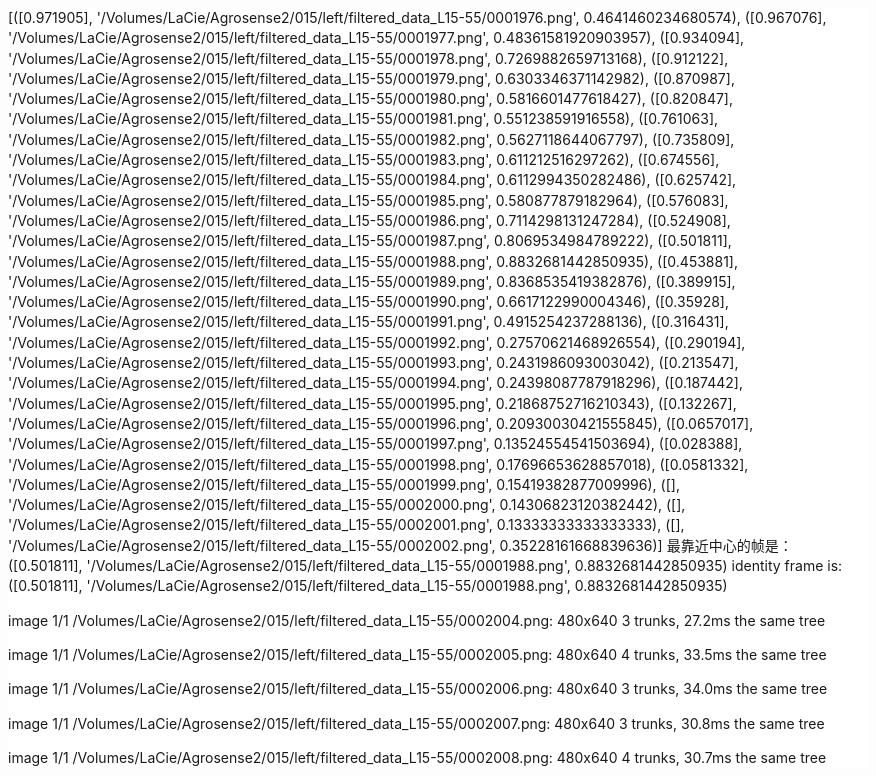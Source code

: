 [([0.971905], '/Volumes/LaCie/Agrosense2/015/left/filtered_data_L15-55/0001976.png', 0.4641460234680574), ([0.967076], '/Volumes/LaCie/Agrosense2/015/left/filtered_data_L15-55/0001977.png', 0.48361581920903957), ([0.934094], '/Volumes/LaCie/Agrosense2/015/left/filtered_data_L15-55/0001978.png', 0.7269882659713168), ([0.912122], '/Volumes/LaCie/Agrosense2/015/left/filtered_data_L15-55/0001979.png', 0.6303346371142982), ([0.870987], '/Volumes/LaCie/Agrosense2/015/left/filtered_data_L15-55/0001980.png', 0.5816601477618427), ([0.820847], '/Volumes/LaCie/Agrosense2/015/left/filtered_data_L15-55/0001981.png', 0.551238591916558), ([0.761063], '/Volumes/LaCie/Agrosense2/015/left/filtered_data_L15-55/0001982.png', 0.5627118644067797), ([0.735809], '/Volumes/LaCie/Agrosense2/015/left/filtered_data_L15-55/0001983.png', 0.611212516297262), ([0.674556], '/Volumes/LaCie/Agrosense2/015/left/filtered_data_L15-55/0001984.png', 0.6112994350282486), ([0.625742], '/Volumes/LaCie/Agrosense2/015/left/filtered_data_L15-55/0001985.png', 0.580877879182964), ([0.576083], '/Volumes/LaCie/Agrosense2/015/left/filtered_data_L15-55/0001986.png', 0.7114298131247284), ([0.524908], '/Volumes/LaCie/Agrosense2/015/left/filtered_data_L15-55/0001987.png', 0.8069534984789222), ([0.501811], '/Volumes/LaCie/Agrosense2/015/left/filtered_data_L15-55/0001988.png', 0.8832681442850935), ([0.453881], '/Volumes/LaCie/Agrosense2/015/left/filtered_data_L15-55/0001989.png', 0.8368535419382876), ([0.389915], '/Volumes/LaCie/Agrosense2/015/left/filtered_data_L15-55/0001990.png', 0.6617122990004346), ([0.35928], '/Volumes/LaCie/Agrosense2/015/left/filtered_data_L15-55/0001991.png', 0.4915254237288136), ([0.316431], '/Volumes/LaCie/Agrosense2/015/left/filtered_data_L15-55/0001992.png', 0.27570621468926554), ([0.290194], '/Volumes/LaCie/Agrosense2/015/left/filtered_data_L15-55/0001993.png', 0.2431986093003042), ([0.213547], '/Volumes/LaCie/Agrosense2/015/left/filtered_data_L15-55/0001994.png', 0.24398087787918296), ([0.187442], '/Volumes/LaCie/Agrosense2/015/left/filtered_data_L15-55/0001995.png', 0.21868752716210343), ([0.132267], '/Volumes/LaCie/Agrosense2/015/left/filtered_data_L15-55/0001996.png', 0.20930030421555845), ([0.0657017], '/Volumes/LaCie/Agrosense2/015/left/filtered_data_L15-55/0001997.png', 0.13524554541503694), ([0.028388], '/Volumes/LaCie/Agrosense2/015/left/filtered_data_L15-55/0001998.png', 0.17696653628857018), ([0.0581332], '/Volumes/LaCie/Agrosense2/015/left/filtered_data_L15-55/0001999.png', 0.15419382877009996), ([], '/Volumes/LaCie/Agrosense2/015/left/filtered_data_L15-55/0002000.png', 0.14306823120382442), ([], '/Volumes/LaCie/Agrosense2/015/left/filtered_data_L15-55/0002001.png', 0.13333333333333333), ([], '/Volumes/LaCie/Agrosense2/015/left/filtered_data_L15-55/0002002.png', 0.35228161668839636)]
最靠近中心的帧是： ([0.501811], '/Volumes/LaCie/Agrosense2/015/left/filtered_data_L15-55/0001988.png', 0.8832681442850935)
identity frame is: ([0.501811], '/Volumes/LaCie/Agrosense2/015/left/filtered_data_L15-55/0001988.png', 0.8832681442850935)

image 1/1 /Volumes/LaCie/Agrosense2/015/left/filtered_data_L15-55/0002004.png: 480x640 3 trunks, 27.2ms
the same tree

image 1/1 /Volumes/LaCie/Agrosense2/015/left/filtered_data_L15-55/0002005.png: 480x640 4 trunks, 33.5ms
the same tree

image 1/1 /Volumes/LaCie/Agrosense2/015/left/filtered_data_L15-55/0002006.png: 480x640 3 trunks, 34.0ms
the same tree

image 1/1 /Volumes/LaCie/Agrosense2/015/left/filtered_data_L15-55/0002007.png: 480x640 3 trunks, 30.8ms
the same tree

image 1/1 /Volumes/LaCie/Agrosense2/015/left/filtered_data_L15-55/0002008.png: 480x640 4 trunks, 30.7ms
the same tree
